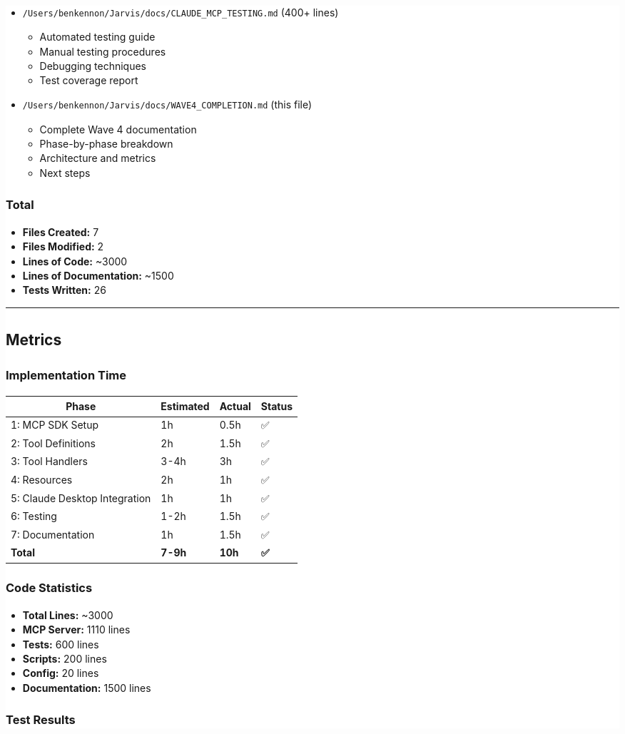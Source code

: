 - `/Users/benkennon/Jarvis/docs/CLAUDE_MCP_TESTING.md` (400+ lines)
  - Automated testing guide
  - Manual testing procedures
  - Debugging techniques
  - Test coverage report

- `/Users/benkennon/Jarvis/docs/WAVE4_COMPLETION.md` (this file)
  - Complete Wave 4 documentation
  - Phase-by-phase breakdown
  - Architecture and metrics
  - Next steps

### Total
- **Files Created:** 7
- **Files Modified:** 2
- **Lines of Code:** ~3000
- **Lines of Documentation:** ~1500
- **Tests Written:** 26

---

## Metrics

### Implementation Time

| Phase | Estimated | Actual | Status |
|-------|-----------|--------|--------|
| 1: MCP SDK Setup | 1h | 0.5h | ✅ |
| 2: Tool Definitions | 2h | 1.5h | ✅ |
| 3: Tool Handlers | 3-4h | 3h | ✅ |
| 4: Resources | 2h | 1h | ✅ |
| 5: Claude Desktop Integration | 1h | 1h | ✅ |
| 6: Testing | 1-2h | 1.5h | ✅ |
| 7: Documentation | 1h | 1.5h | ✅ |
| **Total** | **7-9h** | **10h** | **✅** |

### Code Statistics

- **Total Lines:** ~3000
- **MCP Server:** 1110 lines
- **Tests:** 600 lines
- **Scripts:** 200 lines
- **Config:** 20 lines
- **Documentation:** 1500 lines

### Test Results
